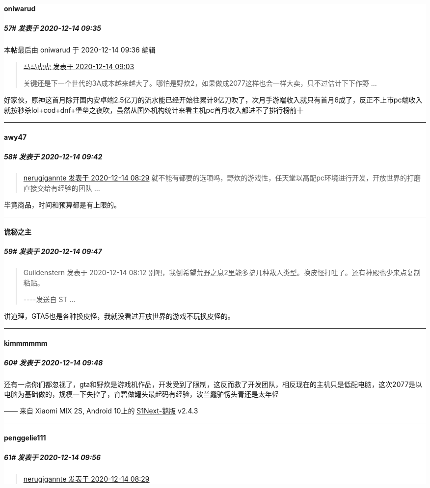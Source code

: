 ####  oniwarud  
##### 57#       发表于 2020-12-14 09:35


 本帖最后由 oniwarud 于 2020-12-14 09:36 编辑 
<blockquote><a href="httphttps://bbs.saraba1st.com/2b/forum.php?mod=redirect&amp;goto=findpost&amp;pid=49712534&amp;ptid=1977457" target="_blank">马马虎虎 发表于 2020-12-14 09:03</a>

关键还是下一个世代的3A成本越来越大了。哪怕是野炊2，如果做成2077这样也会一样大卖，只不过估计下下作野 ...</blockquote>
好家伙，原神这首月除开国内安卓端2.5亿刀的流水能已经开始往累计9亿刀吹了，次月手游端收入就只有首月6成了，反正不上市pc端收入就按秒杀lol+cod+dnf+堡垒之夜吹，虽然从国外机构统计来看主机pc首月收入都进不了排行榜前十


-----

####  awy47  
##### 58#       发表于 2020-12-14 09:42


<blockquote><a href="httphttps://bbs.saraba1st.com/2b/forum.php?mod=redirect&amp;goto=findpost&amp;pid=49712257&amp;ptid=1977457" target="_blank">nerugigannte 发表于 2020-12-14 08:29</a>
就不能有都要的选项吗，野炊的游戏性，任天堂以高配pc环境进行开发，开放世界的打磨直接交给有经验的团队 ...</blockquote>
毕竟商品，时间和预算都是有上限的。


-----

####  诡秘之主  
##### 59#       发表于 2020-12-14 09:47


<blockquote>Guildenstern 发表于 2020-12-14 08:12
别吧，我倒希望荒野之息2里能多搞几种敌人类型。换皮怪打吐了。还有神殿也少来点复制粘贴。


----发送自 ST ...</blockquote>
讲道理，GTA5也是各种换皮怪，我就没看过开放世界的游戏不玩换皮怪的。


-----

####  kimmmmmm  
##### 60#       发表于 2020-12-14 09:48


还有一点你们都忽视了，gta和野炊是游戏机作品，开发受到了限制，这反而救了开发团队，相反现在的主机只是低配电脑，这次2077是以电脑为基础做的，规模一下失控了，育碧做罐头最起码有经验，波兰蠢驴愣头青还是太年轻

—— 来自 Xiaomi MIX 2S, Android 10上的 [S1Next-鹅版](https://github.com/ykrank/S1-Next/releases) v2.4.3


-----

####  penggelie111  
##### 61#       发表于 2020-12-14 09:56


<blockquote><a href="httphttps://bbs.saraba1st.com/2b/forum.php?mod=redirect&amp;goto=findpost&amp;pid=49712257&amp;ptid=1977457" target="_blank">nerugigannte 发表于 2020-12-14 08:29</a>
